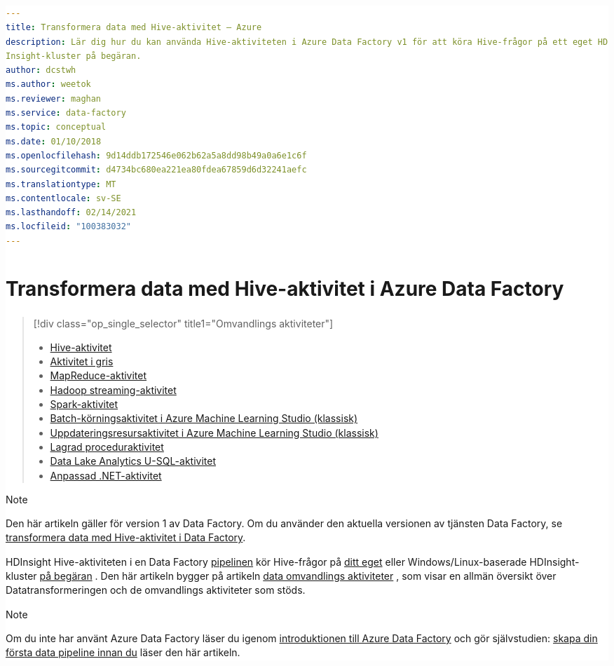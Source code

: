 ```yaml
---
title: Transformera data med Hive-aktivitet – Azure
description: Lär dig hur du kan använda Hive-aktiviteten i Azure Data Factory v1 för att köra Hive-frågor på ett eget HDInsight-kluster på begäran.
author: dcstwh
ms.author: weetok
ms.reviewer: maghan
ms.service: data-factory
ms.topic: conceptual
ms.date: 01/10/2018
ms.openlocfilehash: 9d14ddb172546e062b62a5a8dd98b49a0a6e1c6f
ms.sourcegitcommit: d4734bc680ea221ea80fdea67859d6d32241aefc
ms.translationtype: MT
ms.contentlocale: sv-SE
ms.lasthandoff: 02/14/2021
ms.locfileid: "100383032"
---
```

# <a name="transform-data-using-hive-activity-in-azure-data-factory"></a>Transformera data med Hive-aktivitet i Azure Data Factory 
> [!div class="op_single_selector" title1="Omvandlings aktiviteter"]
> * [Hive-aktivitet](data-factory-hive-activity.md) 
> * [Aktivitet i gris](data-factory-pig-activity.md)
> * [MapReduce-aktivitet](data-factory-map-reduce.md)
> * [Hadoop streaming-aktivitet](data-factory-hadoop-streaming-activity.md)
> * [Spark-aktivitet](data-factory-spark.md)
> * [Batch-körningsaktivitet i Azure Machine Learning Studio (klassisk)](data-factory-azure-ml-batch-execution-activity.md)
> * [Uppdateringsresursaktivitet i Azure Machine Learning Studio (klassisk)](data-factory-azure-ml-update-resource-activity.md)
> * [Lagrad proceduraktivitet](data-factory-stored-proc-activity.md)
> * [Data Lake Analytics U-SQL-aktivitet](data-factory-usql-activity.md)
> * [Anpassad .NET-aktivitet](data-factory-use-custom-activities.md)

> [!NOTE]
> Den här artikeln gäller för version 1 av Data Factory. Om du använder den aktuella versionen av tjänsten Data Factory, se [transformera data med Hive-aktivitet i Data Factory](../transform-data-using-hadoop-hive.md).

HDInsight Hive-aktiviteten i en Data Factory [pipelinen](data-factory-create-pipelines.md) kör Hive-frågor på [ditt eget](data-factory-compute-linked-services.md#azure-hdinsight-linked-service) eller Windows/Linux-baserade HDInsight-kluster [på begäran](data-factory-compute-linked-services.md#azure-hdinsight-on-demand-linked-service) . Den här artikeln bygger på artikeln [data omvandlings aktiviteter](data-factory-data-transformation-activities.md) , som visar en allmän översikt över Datatransformeringen och de omvandlings aktiviteter som stöds.

> [!NOTE] 
> Om du inte har använt Azure Data Factory läser du igenom [introduktionen till Azure Data Factory](data-factory-introduction.md) och gör självstudien: [skapa din första data pipeline innan du](data-factory-build-your-first-pipeline.md) läser den här artikeln. 
